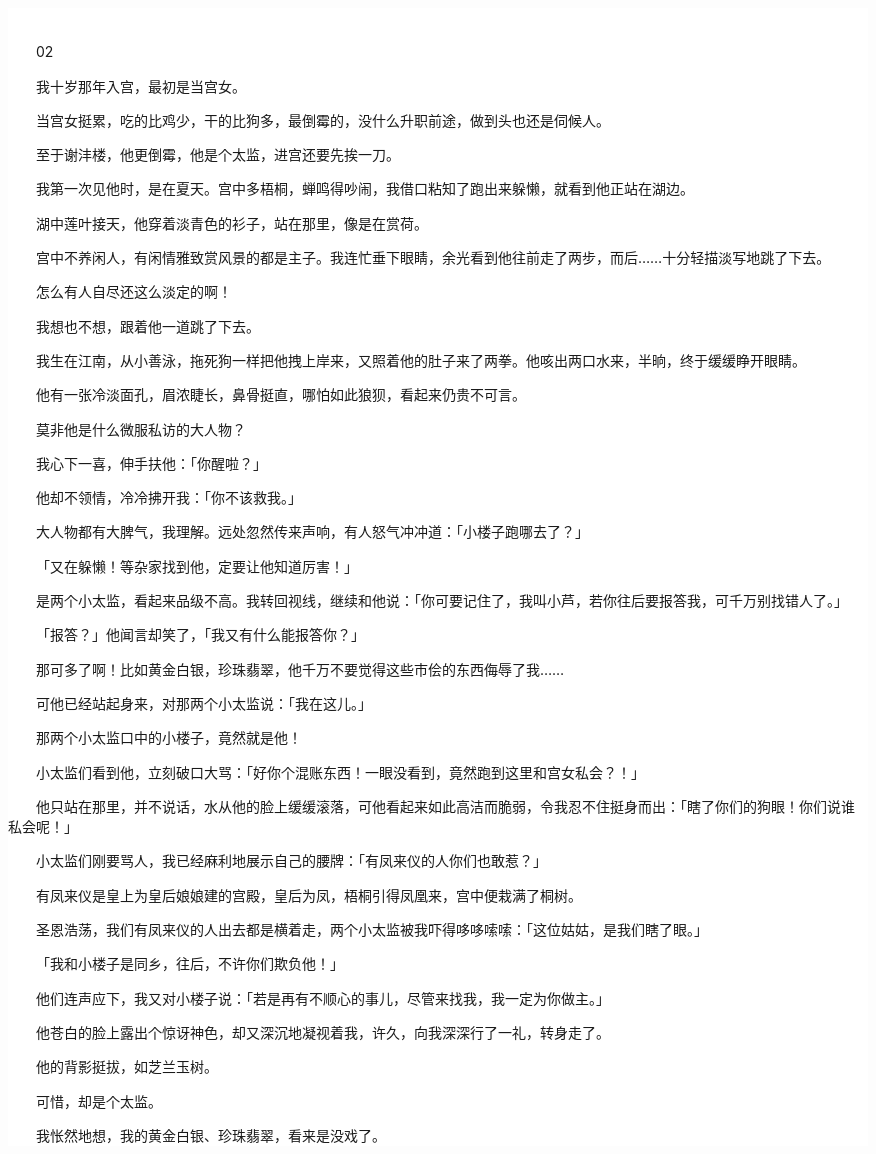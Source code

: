 &emsp;&emsp;   
  
&emsp;&emsp;02  
  
&emsp;&emsp;我十岁那年入宫，最初是当宫女。  
  
&emsp;&emsp;当宫女挺累，吃的比鸡少，干的比狗多，最倒霉的，没什么升职前途，做到头也还是伺候人。  
  
&emsp;&emsp;至于谢沣楼，他更倒霉，他是个太监，进宫还要先挨一刀。  
  
&emsp;&emsp;我第一次见他时，是在夏天。宫中多梧桐，蝉鸣得吵闹，我借口粘知了跑出来躲懒，就看到他正站在湖边。  
  
&emsp;&emsp;湖中莲叶接天，他穿着淡青色的衫子，站在那里，像是在赏荷。  
  
&emsp;&emsp;宫中不养闲人，有闲情雅致赏风景的都是主子。我连忙垂下眼睛，余光看到他往前走了两步，而后……十分轻描淡写地跳了下去。  
  
&emsp;&emsp;怎么有人自尽还这么淡定的啊！  
  
&emsp;&emsp;我想也不想，跟着他一道跳了下去。  
  
&emsp;&emsp;我生在江南，从小善泳，拖死狗一样把他拽上岸来，又照着他的肚子来了两拳。他咳出两口水来，半晌，终于缓缓睁开眼睛。  
  
&emsp;&emsp;他有一张冷淡面孔，眉浓睫长，鼻骨挺直，哪怕如此狼狈，看起来仍贵不可言。  
  
&emsp;&emsp;莫非他是什么微服私访的大人物？  
  
&emsp;&emsp;我心下一喜，伸手扶他：「你醒啦？」  
  
&emsp;&emsp;他却不领情，冷冷拂开我：「你不该救我。」  
  
&emsp;&emsp;大人物都有大脾气，我理解。远处忽然传来声响，有人怒气冲冲道：「小楼子跑哪去了？」  
  
&emsp;&emsp;「又在躲懒！等杂家找到他，定要让他知道厉害！」  
  
&emsp;&emsp;是两个小太监，看起来品级不高。我转回视线，继续和他说：「你可要记住了，我叫小芦，若你往后要报答我，可千万别找错人了。」  
  
&emsp;&emsp;「报答？」他闻言却笑了，「我又有什么能报答你？」  
  
&emsp;&emsp;那可多了啊！比如黄金白银，珍珠翡翠，他千万不要觉得这些市侩的东西侮辱了我……  
  
&emsp;&emsp;可他已经站起身来，对那两个小太监说：「我在这儿。」  
  
&emsp;&emsp;那两个小太监口中的小楼子，竟然就是他！  
  
&emsp;&emsp;小太监们看到他，立刻破口大骂：「好你个混账东西！一眼没看到，竟然跑到这里和宫女私会？！」  
  
&emsp;&emsp;他只站在那里，并不说话，水从他的脸上缓缓滚落，可他看起来如此高洁而脆弱，令我忍不住挺身而出：「瞎了你们的狗眼！你们说谁私会呢！」  
  
&emsp;&emsp;小太监们刚要骂人，我已经麻利地展示自己的腰牌：「有凤来仪的人你们也敢惹？」  
  
&emsp;&emsp;有凤来仪是皇上为皇后娘娘建的宫殿，皇后为凤，梧桐引得凤凰来，宫中便栽满了桐树。  
  
&emsp;&emsp;圣恩浩荡，我们有凤来仪的人出去都是横着走，两个小太监被我吓得哆哆嗦嗦：「这位姑姑，是我们瞎了眼。」  
  
&emsp;&emsp;「我和小楼子是同乡，往后，不许你们欺负他！」  
  
&emsp;&emsp;他们连声应下，我又对小楼子说：「若是再有不顺心的事儿，尽管来找我，我一定为你做主。」  
  
&emsp;&emsp;他苍白的脸上露出个惊讶神色，却又深沉地凝视着我，许久，向我深深行了一礼，转身走了。  
  
&emsp;&emsp;他的背影挺拔，如芝兰玉树。  
  
&emsp;&emsp;可惜，却是个太监。  
  
&emsp;&emsp;我怅然地想，我的黄金白银、珍珠翡翠，看来是没戏了。  
  